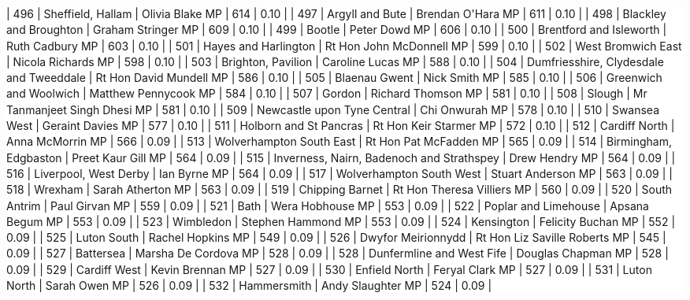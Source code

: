 | 496 | Sheffield, Hallam | Olivia Blake MP | 614 | 0.10 |
| 497 | Argyll and Bute | Brendan O'Hara MP | 611 | 0.10 |
| 498 | Blackley and Broughton | Graham Stringer MP | 609 | 0.10 |
| 499 | Bootle | Peter Dowd MP | 606 | 0.10 |
| 500 | Brentford and Isleworth | Ruth Cadbury MP | 603 | 0.10 |
| 501 | Hayes and Harlington | Rt Hon John McDonnell MP | 599 | 0.10 |
| 502 | West Bromwich East | Nicola Richards MP | 598 | 0.10 |
| 503 | Brighton, Pavilion | Caroline Lucas MP | 588 | 0.10 |
| 504 | Dumfriesshire, Clydesdale and Tweeddale | Rt Hon David Mundell MP | 586 | 0.10 |
| 505 | Blaenau Gwent | Nick Smith MP | 585 | 0.10 |
| 506 | Greenwich and Woolwich | Matthew Pennycook MP | 584 | 0.10 |
| 507 | Gordon | Richard Thomson MP | 581 | 0.10 |
| 508 | Slough | Mr Tanmanjeet Singh Dhesi MP | 581 | 0.10 |
| 509 | Newcastle upon Tyne Central | Chi Onwurah MP | 578 | 0.10 |
| 510 | Swansea West | Geraint Davies MP | 577 | 0.10 |
| 511 | Holborn and St Pancras | Rt Hon Keir Starmer MP | 572 | 0.10 |
| 512 | Cardiff North | Anna McMorrin MP | 566 | 0.09 |
| 513 | Wolverhampton South East | Rt Hon Pat McFadden MP | 565 | 0.09 |
| 514 | Birmingham, Edgbaston | Preet Kaur Gill MP | 564 | 0.09 |
| 515 | Inverness, Nairn, Badenoch and Strathspey | Drew Hendry MP | 564 | 0.09 |
| 516 | Liverpool, West Derby | Ian Byrne MP | 564 | 0.09 |
| 517 | Wolverhampton South West | Stuart Anderson MP | 563 | 0.09 |
| 518 | Wrexham | Sarah Atherton MP | 563 | 0.09 |
| 519 | Chipping Barnet | Rt Hon Theresa Villiers MP | 560 | 0.09 |
| 520 | South Antrim | Paul Girvan MP | 559 | 0.09 |
| 521 | Bath | Wera Hobhouse MP | 553 | 0.09 |
| 522 | Poplar and Limehouse | Apsana Begum MP | 553 | 0.09 |
| 523 | Wimbledon | Stephen Hammond MP | 553 | 0.09 |
| 524 | Kensington | Felicity Buchan MP | 552 | 0.09 |
| 525 | Luton South | Rachel Hopkins MP | 549 | 0.09 |
| 526 | Dwyfor Meirionnydd | Rt Hon Liz Saville Roberts MP | 545 | 0.09 |
| 527 | Battersea | Marsha De Cordova MP | 528 | 0.09 |
| 528 | Dunfermline and West Fife | Douglas Chapman MP | 528 | 0.09 |
| 529 | Cardiff West | Kevin Brennan MP | 527 | 0.09 |
| 530 | Enfield North | Feryal Clark MP | 527 | 0.09 |
| 531 | Luton North | Sarah Owen MP | 526 | 0.09 |
| 532 | Hammersmith | Andy Slaughter MP | 524 | 0.09 |